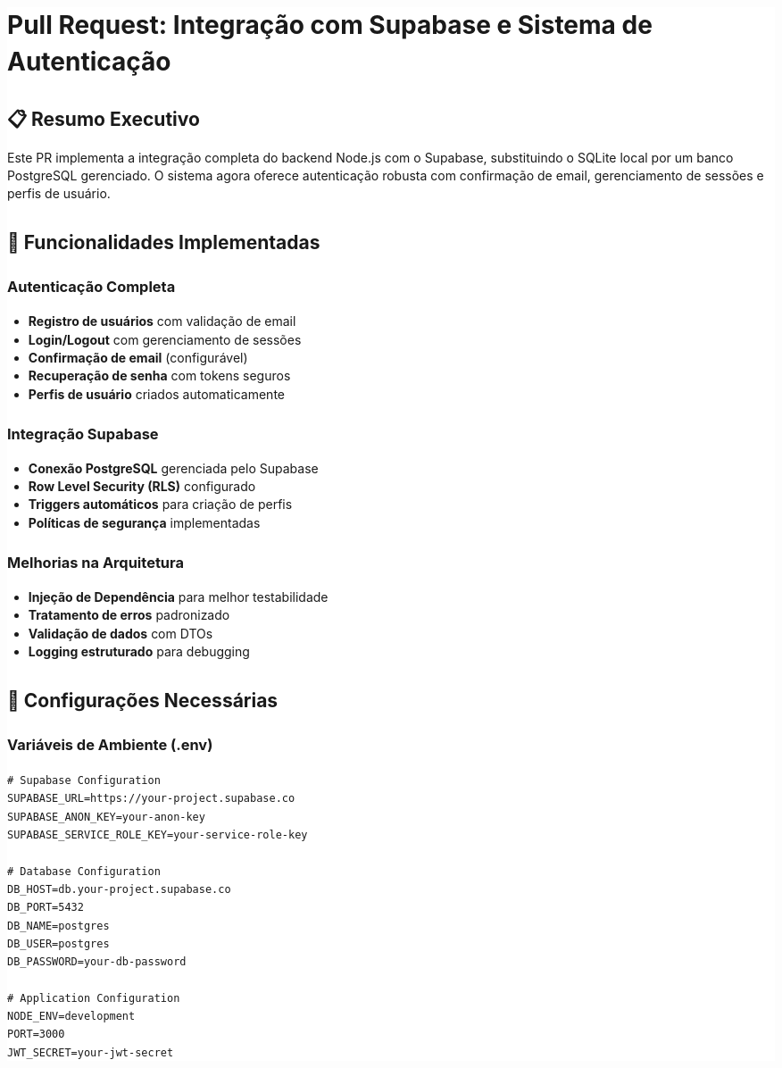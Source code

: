 # Pull Request: Integração com Supabase e Sistema de Autenticação

## 📋 Resumo Executivo

Este PR implementa a integração completa do backend Node.js com o Supabase, substituindo o SQLite local por um banco PostgreSQL gerenciado. O sistema agora oferece autenticação robusta com confirmação de email, gerenciamento de sessões e perfis de usuário.

## 🚀 Funcionalidades Implementadas

### Autenticação Completa
- **Registro de usuários** com validação de email
- **Login/Logout** com gerenciamento de sessões
- **Confirmação de email** (configurável)
- **Recuperação de senha** com tokens seguros
- **Perfis de usuário** criados automaticamente

### Integração Supabase
- **Conexão PostgreSQL** gerenciada pelo Supabase
- **Row Level Security (RLS)** configurado
- **Triggers automáticos** para criação de perfis
- **Políticas de segurança** implementadas

### Melhorias na Arquitetura
- **Injeção de Dependência** para melhor testabilidade
- **Tratamento de erros** padronizado
- **Validação de dados** com DTOs
- **Logging estruturado** para debugging

## 🔧 Configurações Necessárias

### Variáveis de Ambiente (.env)
```env
# Supabase Configuration
SUPABASE_URL=https://your-project.supabase.co
SUPABASE_ANON_KEY=your-anon-key
SUPABASE_SERVICE_ROLE_KEY=your-service-role-key

# Database Configuration
DB_HOST=db.your-project.supabase.co
DB_PORT=5432
DB_NAME=postgres
DB_USER=postgres
DB_PASSWORD=your-db-password

# Application Configuration
NODE_ENV=development
PORT=3000
JWT_SECRET=your-jwt-secret
```
